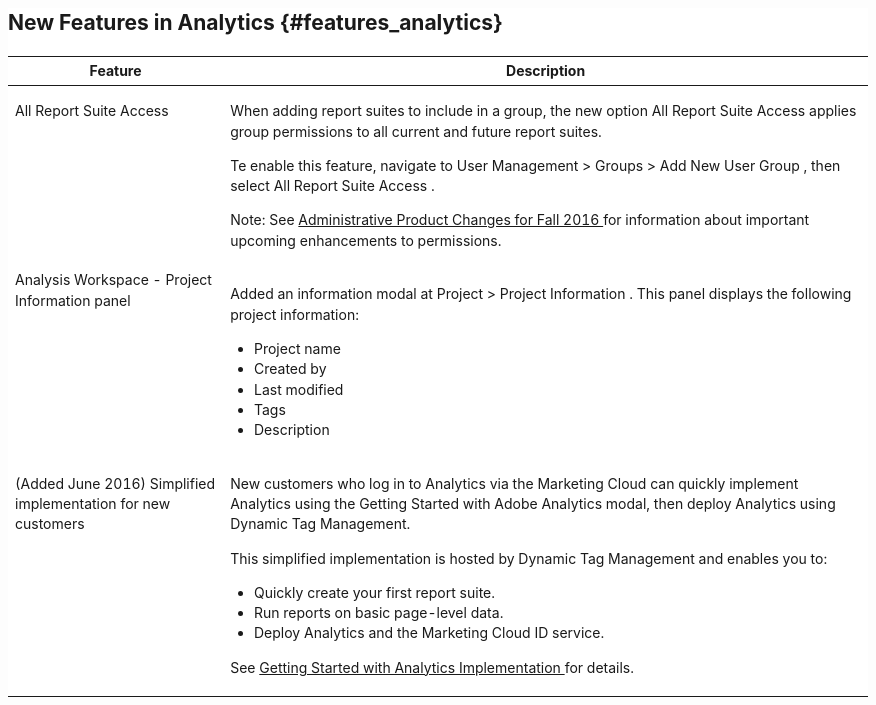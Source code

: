 
## New Features in Analytics {#features_analytics}


<table id="table_91D1FD20C4C1411292252364328677AF"> 
 <thead> 
  <tr> 
   <th colname="col1" class="entry"> Feature </th> 
   <th colname="col2" class="entry"> Description </th> 
  </tr> 
 </thead>
 <tbody> 
  <tr> 
   <td colname="col1"> <p>All Report Suite Access </p> </td> 
   <td colname="col2"> <p>When adding report suites to include in a group, the new option <span class="uicontrol"> All Report Suite Access </span> applies group permissions to all current and future report suites. </p> <p>Te enable this feature, navigate to <span class="uicontrol"> User Management </span> &gt; <span class="uicontrol"> Groups </span> &gt; <span class="uicontrol"> Add New User Group </span>, then select <span class="uicontrol"> All Report Suite Access </span>. </p> <p> <p type="important">Note:  See <a href="https://marketing.adobe.com/resources/help/en_US/reference/permissions-changes.html" format="html" scope="external"> Administrative Product Changes for Fall 2016 </a> for information about important upcoming enhancements to permissions. </p> </p> </td> 
  </tr> 
  <tr> 
   <td colname="col1"> Analysis Workspace - Project Information panel </td> 
   <td colname="col2"> <p>Added an information modal at <span class="uicontrol"> Project </span> &gt; <span class="uicontrol"> Project Information </span>. This panel displays the following project information: 
     <!--(https://jira.corp.adobe.com/browse/AN-125284)--></p> <p> 
     <ul id="ul_AC21E32F5F6E4B2480455AE681F56BAB"> 
      <li id="li_F88988131A834E6BAC006ADD20E4EFB4">Project name </li> 
      <li id="li_42A12F6368704CE1916E8B31FA2ECE37">Created by </li> 
      <li id="li_E7E6A02B373A487699BE1CEA4E938F3F">Last modified </li> 
      <li id="li_212CE5A04D84449281CD8D78CD49F981">Tags </li> 
      <li id="li_40EECF14652A4787ABFD2E456BEB54AF">Description </li> 
     </ul> </p> </td> 
  </tr> 
  <tr> 
   <td colname="col1"> <p>(Added June 2016) Simplified implementation for new customers </p> </td> 
   <td colname="col2"> <p>New customers who log in to <span class="keyword"> Analytics </span> via the <span class="keyword"> Marketing Cloud </span> can quickly implement <span class="keyword"> Analytics </span> using the <span class="term"> Getting Started with Adobe Analytics </span> modal, then deploy Analytics using Dynamic Tag Management. </p> <p>This simplified implementation is hosted by Dynamic Tag Management and enables you to: </p> 
    <ul id="ul_2479AF2B543E4C2A995A83216A4B4ABE"> 
     <li id="li_5321B5420B49455088BF444C7E83DE10">Quickly create your first report suite. </li> 
     <li id="li_E83C3BE4A3ED45C9A9D727319AE56157">Run reports on basic page-level data. </li> 
     <li id="li_0BF98AA4DF7A4713A9E04583E98E5B6C">Deploy Analytics and the Marketing Cloud ID service. </li> 
    </ul> <p>See <a href="https://marketing.adobe.com/resources/help/en_US/analytics/getting-started/t_analytics_implementation_get_started.html" format="html" scope="external"> Getting Started with Analytics Implementation </a> for details. </p> </td> 
  </tr> 
 </tbody> 
</table>
